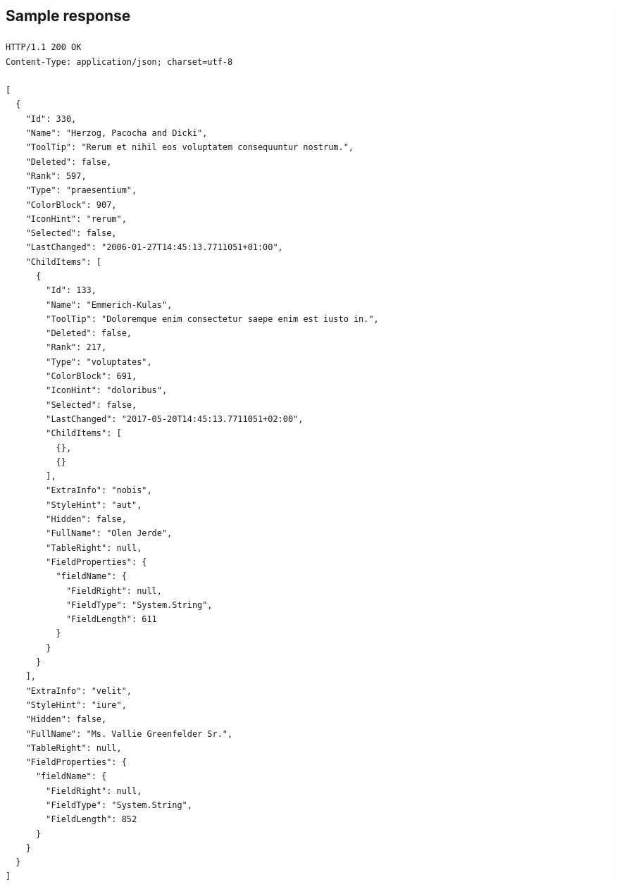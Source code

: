 ## Sample response

```http_
HTTP/1.1 200 OK
Content-Type: application/json; charset=utf-8

[
  {
    "Id": 330,
    "Name": "Herzog, Pacocha and Dicki",
    "ToolTip": "Rerum et nihil eos voluptatem consequuntur nostrum.",
    "Deleted": false,
    "Rank": 597,
    "Type": "praesentium",
    "ColorBlock": 907,
    "IconHint": "rerum",
    "Selected": false,
    "LastChanged": "2006-01-27T14:45:13.7711051+01:00",
    "ChildItems": [
      {
        "Id": 133,
        "Name": "Emmerich-Kulas",
        "ToolTip": "Doloremque enim consectetur saepe enim est iusto in.",
        "Deleted": false,
        "Rank": 217,
        "Type": "voluptates",
        "ColorBlock": 691,
        "IconHint": "doloribus",
        "Selected": false,
        "LastChanged": "2017-05-20T14:45:13.7711051+02:00",
        "ChildItems": [
          {},
          {}
        ],
        "ExtraInfo": "nobis",
        "StyleHint": "aut",
        "Hidden": false,
        "FullName": "Olen Jerde",
        "TableRight": null,
        "FieldProperties": {
          "fieldName": {
            "FieldRight": null,
            "FieldType": "System.String",
            "FieldLength": 611
          }
        }
      }
    ],
    "ExtraInfo": "velit",
    "StyleHint": "iure",
    "Hidden": false,
    "FullName": "Ms. Vallie Greenfelder Sr.",
    "TableRight": null,
    "FieldProperties": {
      "fieldName": {
        "FieldRight": null,
        "FieldType": "System.String",
        "FieldLength": 852
      }
    }
  }
]
```